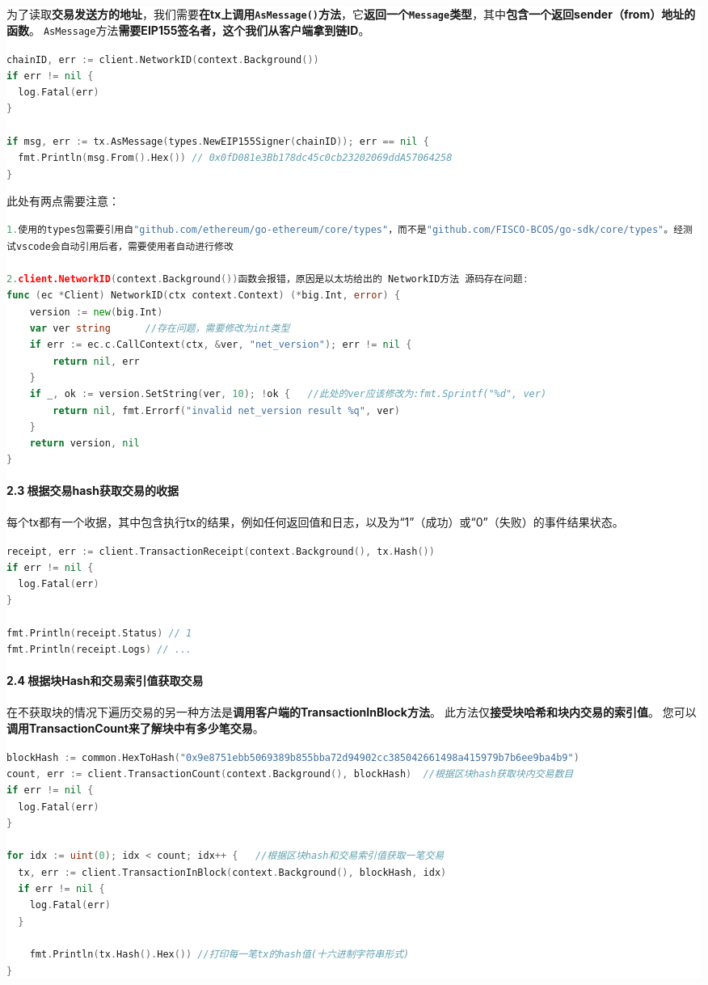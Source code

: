 为了读取**交易发送方的地址**，我们需要**在tx上调用`AsMessage()`方法**，它**返回一个`Message`类型**，其中**包含一个返回sender（from）地址的函数**。 `AsMessage`方法**需要EIP155签名者，这个我们从客户端拿到链ID**。

```go
chainID, err := client.NetworkID(context.Background())
if err != nil {
  log.Fatal(err)
}

if msg, err := tx.AsMessage(types.NewEIP155Signer(chainID)); err == nil {
  fmt.Println(msg.From().Hex()) // 0x0fD081e3Bb178dc45c0cb23202069ddA57064258
}
```

此处有两点需要注意：

```go
1.使用的types包需要引用自"github.com/ethereum/go-ethereum/core/types"，而不是"github.com/FISCO-BCOS/go-sdk/core/types"。经测试vscode会自动引用后者，需要使用者自动进行修改

2.client.NetworkID(context.Background())函数会报错，原因是以太坊给出的 NetworkID方法 源码存在问题:
func (ec *Client) NetworkID(ctx context.Context) (*big.Int, error) {
    version := new(big.Int)
	var ver string      //存在问题，需要修改为int类型  
	if err := ec.c.CallContext(ctx, &ver, "net_version"); err != nil {
		return nil, err
	}
    if _, ok := version.SetString(ver, 10); !ok {   //此处的ver应该修改为:fmt.Sprintf("%d", ver)
		return nil, fmt.Errorf("invalid net_version result %q", ver)
	}
	return version, nil
}
```

#### 2.3 根据交易hash获取交易的收据

每个tx都有一个收据，其中包含执行tx的结果，例如任何返回值和日志，以及为“1”（成功）或“0”（失败）的事件结果状态。

```go
receipt, err := client.TransactionReceipt(context.Background(), tx.Hash())
if err != nil {
  log.Fatal(err)
}

fmt.Println(receipt.Status) // 1
fmt.Println(receipt.Logs) // ...
```

#### 2.4 根据块Hash和交易索引值获取交易

在不获取块的情况下遍历交易的另一种方法是**调用客户端的TransactionInBlock方法**。 此方法仅**接受块哈希和块内交易的索引值**。 您可以**调用TransactionCount来了解块中有多少笔交易**。

```go
blockHash := common.HexToHash("0x9e8751ebb5069389b855bba72d94902cc385042661498a415979b7b6ee9ba4b9")
count, err := client.TransactionCount(context.Background(), blockHash)  //根据区块hash获取块内交易数目
if err != nil {
  log.Fatal(err)
}

for idx := uint(0); idx < count; idx++ {   //根据区块hash和交易索引值获取一笔交易
  tx, err := client.TransactionInBlock(context.Background(), blockHash, idx)
  if err != nil {
    log.Fatal(err)
  }

    fmt.Println(tx.Hash().Hex()) //打印每一笔tx的hash值(十六进制字符串形式)
}
```